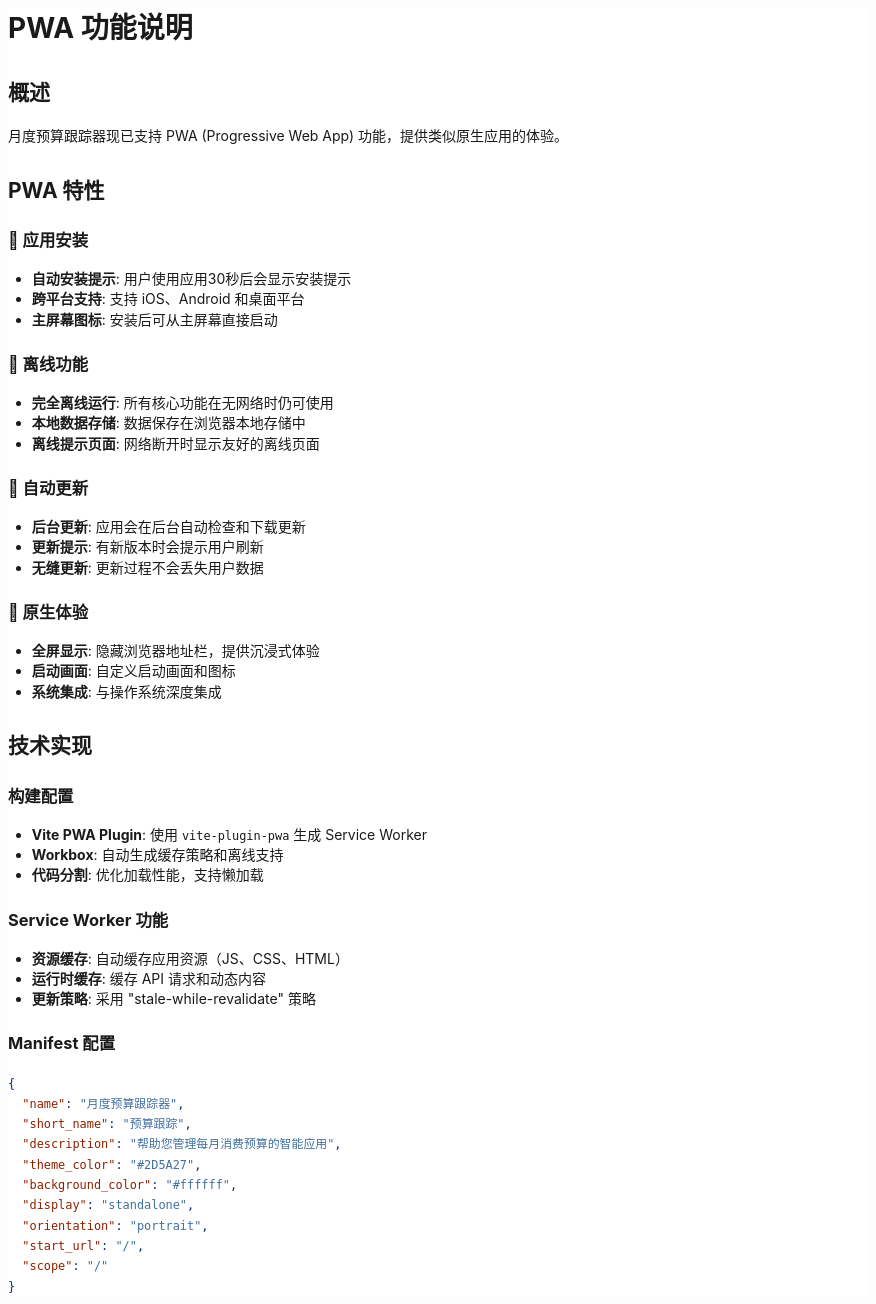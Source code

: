 # PWA 功能说明

## 概述

月度预算跟踪器现已支持 PWA (Progressive Web App) 功能，提供类似原生应用的体验。

## PWA 特性

### 🚀 应用安装
- **自动安装提示**: 用户使用应用30秒后会显示安装提示
- **跨平台支持**: 支持 iOS、Android 和桌面平台
- **主屏幕图标**: 安装后可从主屏幕直接启动

### 📱 离线功能
- **完全离线运行**: 所有核心功能在无网络时仍可使用
- **本地数据存储**: 数据保存在浏览器本地存储中
- **离线提示页面**: 网络断开时显示友好的离线页面

### 🔄 自动更新
- **后台更新**: 应用会在后台自动检查和下载更新
- **更新提示**: 有新版本时会提示用户刷新
- **无缝更新**: 更新过程不会丢失用户数据

### 🎨 原生体验
- **全屏显示**: 隐藏浏览器地址栏，提供沉浸式体验
- **启动画面**: 自定义启动画面和图标
- **系统集成**: 与操作系统深度集成

## 技术实现

### 构建配置
- **Vite PWA Plugin**: 使用 `vite-plugin-pwa` 生成 Service Worker
- **Workbox**: 自动生成缓存策略和离线支持
- **代码分割**: 优化加载性能，支持懒加载

### Service Worker 功能
- **资源缓存**: 自动缓存应用资源（JS、CSS、HTML）
- **运行时缓存**: 缓存 API 请求和动态内容
- **更新策略**: 采用 "stale-while-revalidate" 策略

### Manifest 配置
```json
{
  "name": "月度预算跟踪器",
  "short_name": "预算跟踪",
  "description": "帮助您管理每月消费预算的智能应用",
  "theme_color": "#2D5A27",
  "background_color": "#ffffff",
  "display": "standalone",
  "orientation": "portrait",
  "start_url": "/",
  "scope": "/"
}
```
